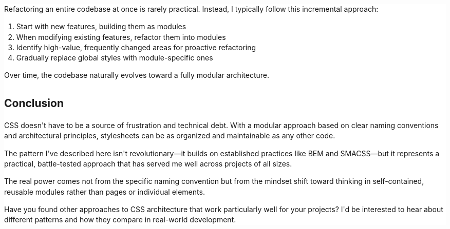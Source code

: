 Refactoring an entire codebase at once is rarely practical. Instead, I typically follow this incremental approach:

1. Start with new features, building them as modules
2. When modifying existing features, refactor them into modules
3. Identify high-value, frequently changed areas for proactive refactoring
4. Gradually replace global styles with module-specific ones

Over time, the codebase naturally evolves toward a fully modular architecture.

## Conclusion

CSS doesn't have to be a source of frustration and technical debt. With a modular approach based on clear naming conventions and architectural principles, stylesheets can be as organized and maintainable as any other code.

The pattern I've described here isn't revolutionary—it builds on established practices like BEM and SMACSS—but it represents a practical, battle-tested approach that has served me well across projects of all sizes.

The real power comes not from the specific naming convention but from the mindset shift toward thinking in self-contained, reusable modules rather than pages or individual elements.

Have you found other approaches to CSS architecture that work particularly well for your projects? I'd be interested to hear about different patterns and how they compare in real-world development.
